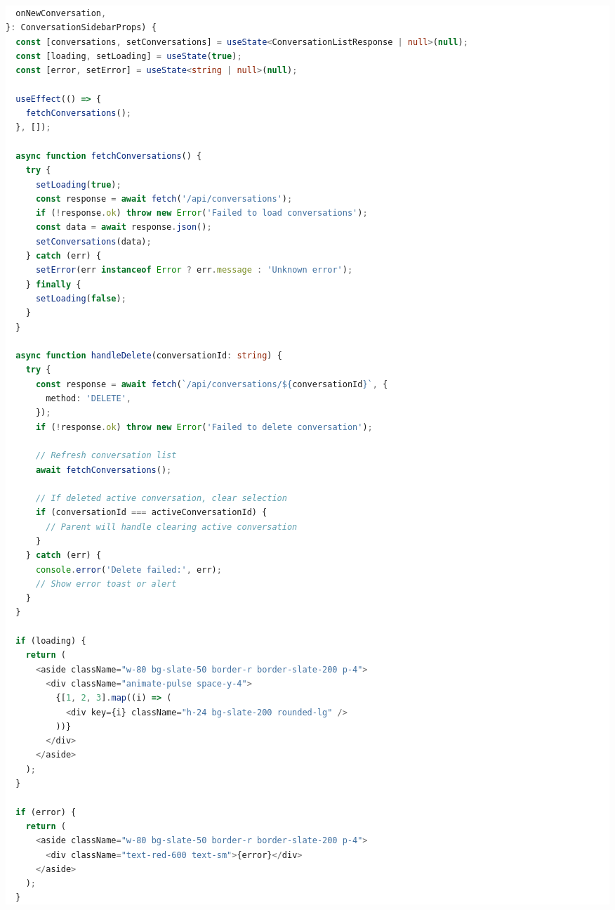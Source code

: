```typescript
  onNewConversation,
}: ConversationSidebarProps) {
  const [conversations, setConversations] = useState<ConversationListResponse | null>(null);
  const [loading, setLoading] = useState(true);
  const [error, setError] = useState<string | null>(null);

  useEffect(() => {
    fetchConversations();
  }, []);

  async function fetchConversations() {
    try {
      setLoading(true);
      const response = await fetch('/api/conversations');
      if (!response.ok) throw new Error('Failed to load conversations');
      const data = await response.json();
      setConversations(data);
    } catch (err) {
      setError(err instanceof Error ? err.message : 'Unknown error');
    } finally {
      setLoading(false);
    }
  }

  async function handleDelete(conversationId: string) {
    try {
      const response = await fetch(`/api/conversations/${conversationId}`, {
        method: 'DELETE',
      });
      if (!response.ok) throw new Error('Failed to delete conversation');

      // Refresh conversation list
      await fetchConversations();

      // If deleted active conversation, clear selection
      if (conversationId === activeConversationId) {
        // Parent will handle clearing active conversation
      }
    } catch (err) {
      console.error('Delete failed:', err);
      // Show error toast or alert
    }
  }

  if (loading) {
    return (
      <aside className="w-80 bg-slate-50 border-r border-slate-200 p-4">
        <div className="animate-pulse space-y-4">
          {[1, 2, 3].map((i) => (
            <div key={i} className="h-24 bg-slate-200 rounded-lg" />
          ))}
        </div>
      </aside>
    );
  }

  if (error) {
    return (
      <aside className="w-80 bg-slate-50 border-r border-slate-200 p-4">
        <div className="text-red-600 text-sm">{error}</div>
      </aside>
    );
  }
```